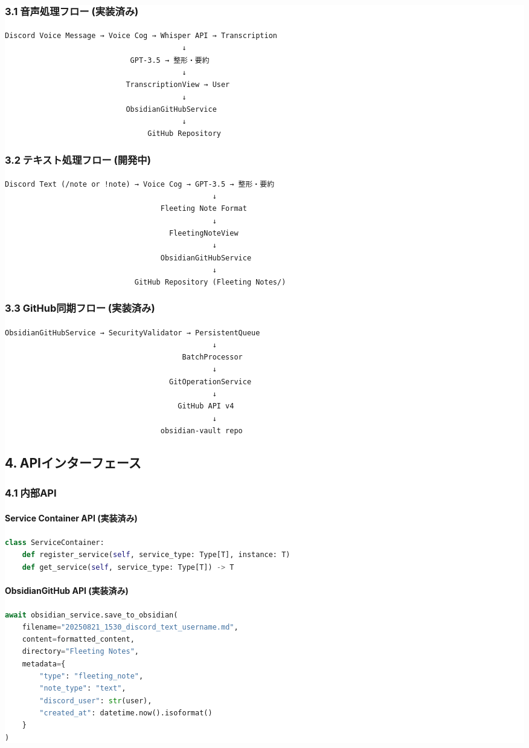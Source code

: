 ### 3.1 音声処理フロー (実装済み)
```
Discord Voice Message → Voice Cog → Whisper API → Transcription
                                         ↓
                             GPT-3.5 → 整形・要約
                                         ↓
                            TranscriptionView → User
                                         ↓
                            ObsidianGitHubService
                                         ↓
                                 GitHub Repository
```

### 3.2 テキスト処理フロー (開発中)
```
Discord Text (/note or !note) → Voice Cog → GPT-3.5 → 整形・要約
                                                ↓
                                    Fleeting Note Format
                                                ↓
                                      FleetingNoteView
                                                ↓
                                    ObsidianGitHubService
                                                ↓
                              GitHub Repository (Fleeting Notes/)
```

### 3.3 GitHub同期フロー (実装済み)
```
ObsidianGitHubService → SecurityValidator → PersistentQueue
                                                ↓
                                         BatchProcessor
                                                ↓
                                      GitOperationService
                                                ↓
                                        GitHub API v4
                                                ↓
                                    obsidian-vault repo
```

## 4. APIインターフェース

### 4.1 内部API

#### Service Container API (実装済み)
```python
class ServiceContainer:
    def register_service(self, service_type: Type[T], instance: T)
    def get_service(self, service_type: Type[T]) -> T
```

#### ObsidianGitHub API (実装済み)
```python
await obsidian_service.save_to_obsidian(
    filename="20250821_1530_discord_text_username.md",
    content=formatted_content,
    directory="Fleeting Notes",
    metadata={
        "type": "fleeting_note",
        "note_type": "text",
        "discord_user": str(user),
        "created_at": datetime.now().isoformat()
    }
)
```